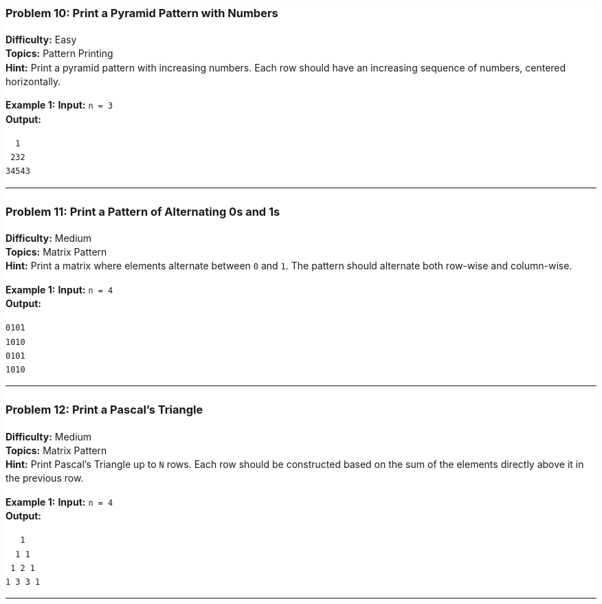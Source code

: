
### **Problem 10: Print a Pyramid Pattern with Numbers**
**Difficulty:** Easy  
**Topics:** Pattern Printing  
**Hint:** Print a pyramid pattern with increasing numbers. Each row should have an increasing sequence of numbers, centered horizontally.

**Example 1:**
**Input:** `n = 3`  
**Output:**
```
  1
 232
34543
```

---

### **Problem 11: Print a Pattern of Alternating 0s and 1s**
**Difficulty:** Medium  
**Topics:** Matrix Pattern  
**Hint:** Print a matrix where elements alternate between `0` and `1`. The pattern should alternate both row-wise and column-wise.

**Example 1:**
**Input:** `n = 4`  
**Output:**
```
0101
1010
0101
1010
```

---

### **Problem 12: Print a Pascal’s Triangle**
**Difficulty:** Medium  
**Topics:** Matrix Pattern  
**Hint:** Print Pascal’s Triangle up to `N` rows. Each row should be constructed based on the sum of the elements directly above it in the previous row.

**Example 1:**
**Input:** `n = 4`  
**Output:**
```
   1
  1 1
 1 2 1
1 3 3 1
```

---
